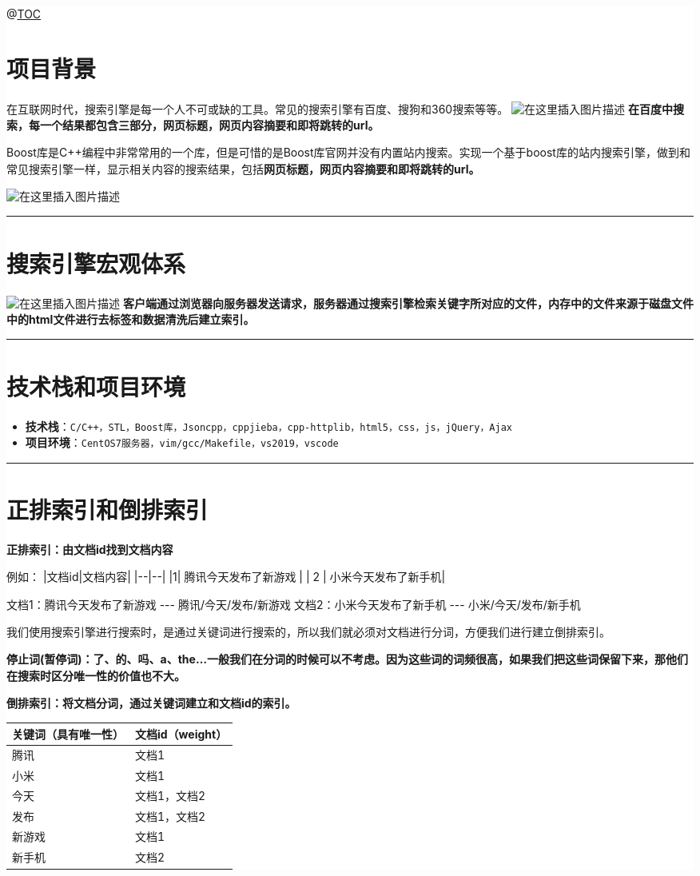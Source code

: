 ﻿@[TOC](文章目录)
# 项目背景
在互联网时代，搜索引擎是每一个人不可或缺的工具。常见的搜索引擎有百度、搜狗和360搜索等等。
![在这里插入图片描述](https://img-blog.csdnimg.cn/ead7687509a541d4b3c6bee50ccdc246.png)
**在百度中搜索，每一个结果都包含三部分，网页标题，网页内容摘要和即将跳转的url。**



Boost库是C++编程中非常常用的一个库，但是可惜的是Boost库官网并没有内置站内搜索。实现一个基于boost库的站内搜索引擎，做到和常见搜索引擎一样，显示相关内容的搜索结果，包括**网页标题，网页内容摘要和即将跳转的url。**

![在这里插入图片描述](https://img-blog.csdnimg.cn/1a58fb332d21470ba359ed6a2b5674a8.png)

---
# 搜索引擎宏观体系
![在这里插入图片描述](https://img-blog.csdnimg.cn/1911a88f48df4779ba93154aaccdf88f.png)
**客户端通过浏览器向服务器发送请求，服务器通过搜索引擎检索关键字所对应的文件，内存中的文件来源于磁盘文件中的html文件进行去标签和数据清洗后建立索引。**

---

# 技术栈和项目环境
- **技术栈**：```C/C++，STL，Boost库，Jsoncpp，cppjieba，cpp-httplib，html5，css，js，jQuery，Ajax```
- **项目环境**：```CentOS7服务器，vim/gcc/Makefile，vs2019，vscode```

---

# 正排索引和倒排索引
**正排索引：由文档id找到文档内容**

例如：
|文档id|文档内容|
|--|--|
|1| 腾讯今天发布了新游戏 |
| 2 |  小米今天发布了新手机|

文档1：腾讯今天发布了新游戏 --- 腾讯/今天/发布/新游戏
文档2：小米今天发布了新手机 --- 小米/今天/发布/新手机

我们使用搜索引擎进行搜索时，是通过关键词进行搜索的，所以我们就必须对文档进行分词，方便我们进行建立倒排索引。

**停止词(暂停词)：了、的、吗、a、the…一般我们在分词的时候可以不考虑。因为这些词的词频很高，如果我们把这些词保留下来，那他们在搜索时区分唯一性的价值也不大。**


**倒排索引：将文档分词，通过关键词建立和文档id的索引。**

| 关键词（具有唯一性） | 文档id（weight）|
|--|--|
| 腾讯 | 文档1 |
| 小米 |  文档1|
|  今天| 文档1，文档2 |
| 发布 | 文档1，文档2 |
| 新游戏 | 文档1 |
| 新手机 | 文档2 |
